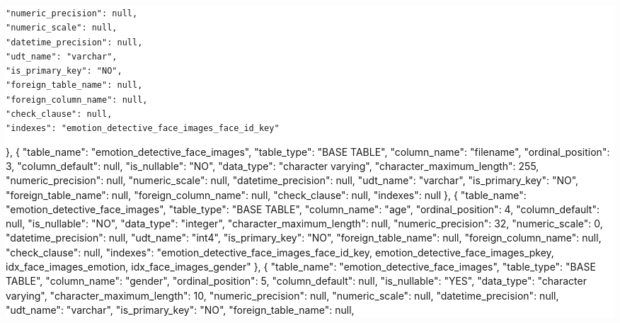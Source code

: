     "numeric_precision": null,
    "numeric_scale": null,
    "datetime_precision": null,
    "udt_name": "varchar",
    "is_primary_key": "NO",
    "foreign_table_name": null,
    "foreign_column_name": null,
    "check_clause": null,
    "indexes": "emotion_detective_face_images_face_id_key"
  },
  {
    "table_name": "emotion_detective_face_images",
    "table_type": "BASE TABLE",
    "column_name": "filename",
    "ordinal_position": 3,
    "column_default": null,
    "is_nullable": "NO",
    "data_type": "character varying",
    "character_maximum_length": 255,
    "numeric_precision": null,
    "numeric_scale": null,
    "datetime_precision": null,
    "udt_name": "varchar",
    "is_primary_key": "NO",
    "foreign_table_name": null,
    "foreign_column_name": null,
    "check_clause": null,
    "indexes": null
  },
  {
    "table_name": "emotion_detective_face_images",
    "table_type": "BASE TABLE",
    "column_name": "age",
    "ordinal_position": 4,
    "column_default": null,
    "is_nullable": "NO",
    "data_type": "integer",
    "character_maximum_length": null,
    "numeric_precision": 32,
    "numeric_scale": 0,
    "datetime_precision": null,
    "udt_name": "int4",
    "is_primary_key": "NO",
    "foreign_table_name": null,
    "foreign_column_name": null,
    "check_clause": null,
    "indexes": "emotion_detective_face_images_face_id_key, emotion_detective_face_images_pkey, idx_face_images_emotion, idx_face_images_gender"
  },
  {
    "table_name": "emotion_detective_face_images",
    "table_type": "BASE TABLE",
    "column_name": "gender",
    "ordinal_position": 5,
    "column_default": null,
    "is_nullable": "YES",
    "data_type": "character varying",
    "character_maximum_length": 10,
    "numeric_precision": null,
    "numeric_scale": null,
    "datetime_precision": null,
    "udt_name": "varchar",
    "is_primary_key": "NO",
    "foreign_table_name": null,